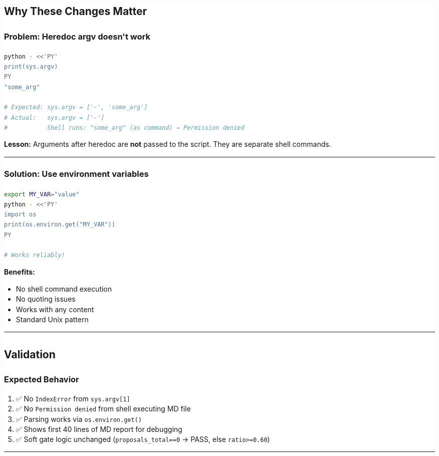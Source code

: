 
## Why These Changes Matter

### Problem: Heredoc argv doesn't work

```bash
python - <<'PY'
print(sys.argv)
PY
"some_arg"

# Expected: sys.argv = ['-', 'some_arg']
# Actual:   sys.argv = ['-']
#           Shell runs: "some_arg" (as command) → Permission denied
```

**Lesson:** Arguments after heredoc are **not** passed to the script. They are separate shell commands.

---

### Solution: Use environment variables

```bash
export MY_VAR="value"
python - <<'PY'
import os
print(os.environ.get("MY_VAR"))
PY

# Works reliably!
```

**Benefits:**
- No shell command execution
- No quoting issues
- Works with any content
- Standard Unix pattern

---

## Validation

### Expected Behavior

1. ✅ No `IndexError` from `sys.argv[1]`
2. ✅ No `Permission denied` from shell executing MD file
3. ✅ Parsing works via `os.environ.get()`
4. ✅ Shows first 40 lines of MD report for debugging
5. ✅ Soft gate logic unchanged (`proposals_total==0` → PASS, else `ratio>=0.60`)

---
